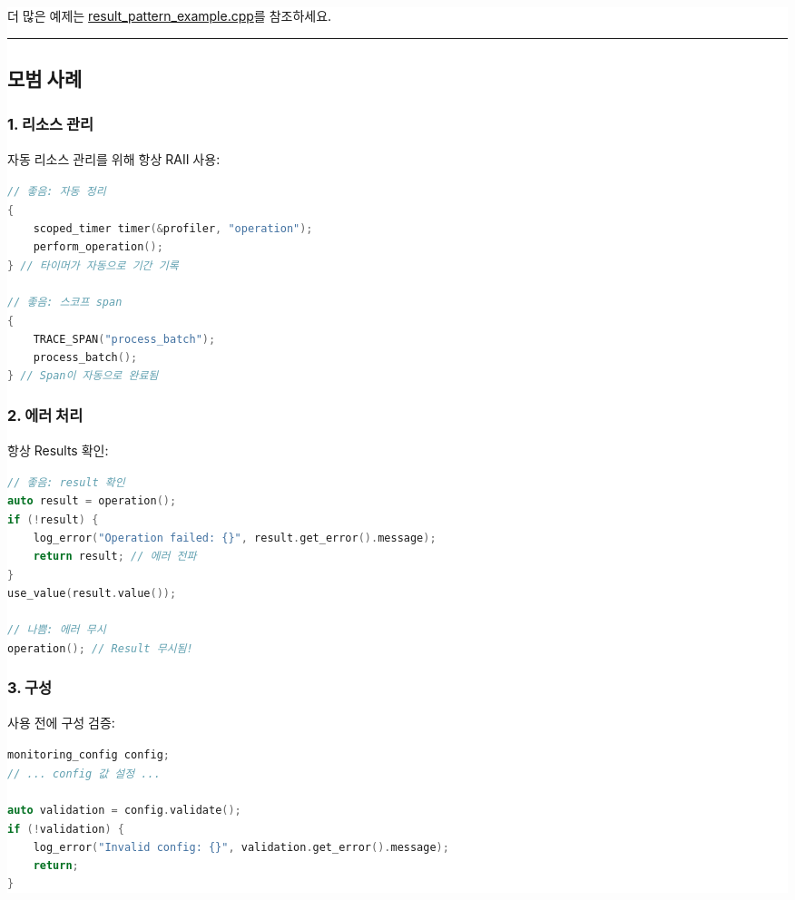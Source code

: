 더 많은 예제는 [result_pattern_example.cpp](result_pattern_example.cpp)를 참조하세요.

---

## 모범 사례

### 1. 리소스 관리

자동 리소스 관리를 위해 항상 RAII 사용:

```cpp
// 좋음: 자동 정리
{
    scoped_timer timer(&profiler, "operation");
    perform_operation();
} // 타이머가 자동으로 기간 기록

// 좋음: 스코프 span
{
    TRACE_SPAN("process_batch");
    process_batch();
} // Span이 자동으로 완료됨
```

### 2. 에러 처리

항상 Results 확인:

```cpp
// 좋음: result 확인
auto result = operation();
if (!result) {
    log_error("Operation failed: {}", result.get_error().message);
    return result; // 에러 전파
}
use_value(result.value());

// 나쁨: 에러 무시
operation(); // Result 무시됨!
```

### 3. 구성

사용 전에 구성 검증:

```cpp
monitoring_config config;
// ... config 값 설정 ...

auto validation = config.validate();
if (!validation) {
    log_error("Invalid config: {}", validation.get_error().message);
    return;
}
```
